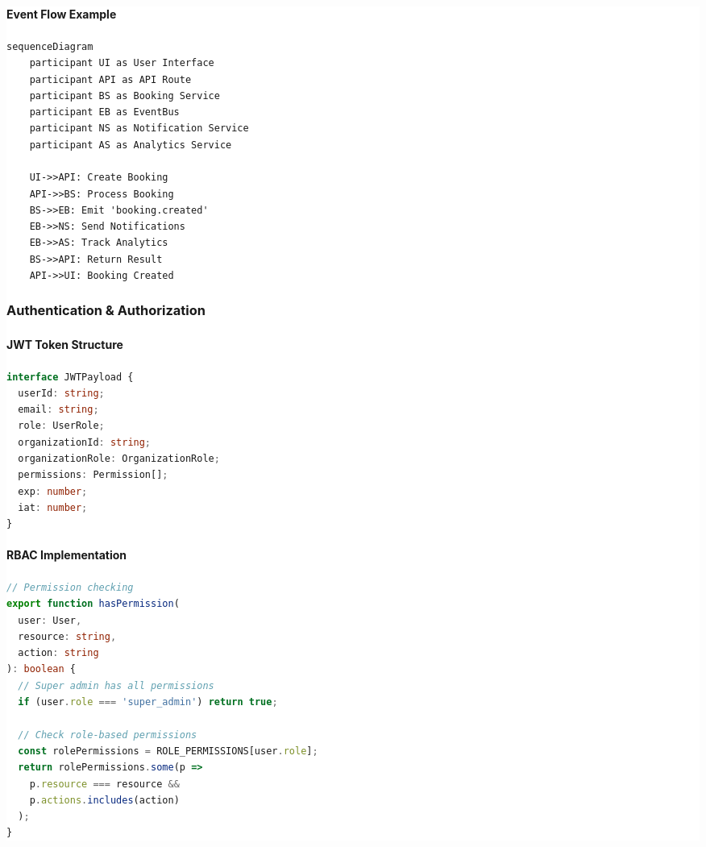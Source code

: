#### Event Flow Example
```mermaid
sequenceDiagram
    participant UI as User Interface
    participant API as API Route
    participant BS as Booking Service
    participant EB as EventBus
    participant NS as Notification Service
    participant AS as Analytics Service

    UI->>API: Create Booking
    API->>BS: Process Booking
    BS->>EB: Emit 'booking.created'
    EB->>NS: Send Notifications
    EB->>AS: Track Analytics
    BS->>API: Return Result
    API->>UI: Booking Created
```

### Authentication & Authorization

#### JWT Token Structure
```typescript
interface JWTPayload {
  userId: string;
  email: string;
  role: UserRole;
  organizationId: string;
  organizationRole: OrganizationRole;
  permissions: Permission[];
  exp: number;
  iat: number;
}
```

#### RBAC Implementation
```typescript
// Permission checking
export function hasPermission(
  user: User,
  resource: string,
  action: string
): boolean {
  // Super admin has all permissions
  if (user.role === 'super_admin') return true;
  
  // Check role-based permissions
  const rolePermissions = ROLE_PERMISSIONS[user.role];
  return rolePermissions.some(p => 
    p.resource === resource && 
    p.actions.includes(action)
  );
}
```
